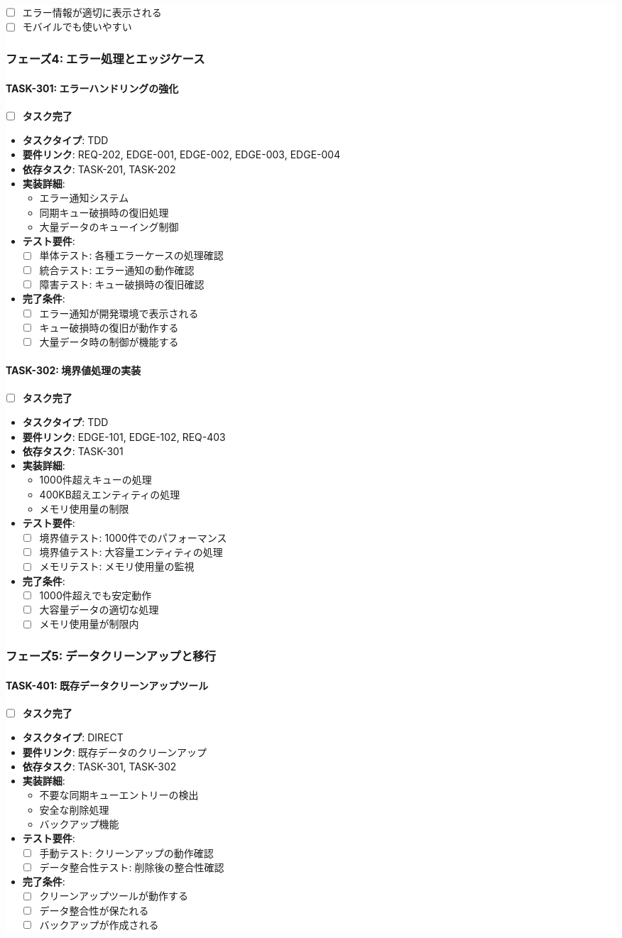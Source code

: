   - [ ] エラー情報が適切に表示される
  - [ ] モバイルでも使いやすい

### フェーズ4: エラー処理とエッジケース

#### TASK-301: エラーハンドリングの強化

- [ ] **タスク完了**
- **タスクタイプ**: TDD
- **要件リンク**: REQ-202, EDGE-001, EDGE-002, EDGE-003, EDGE-004
- **依存タスク**: TASK-201, TASK-202
- **実装詳細**:
  - エラー通知システム
  - 同期キュー破損時の復旧処理
  - 大量データのキューイング制御
- **テスト要件**:
  - [ ] 単体テスト: 各種エラーケースの処理確認
  - [ ] 統合テスト: エラー通知の動作確認
  - [ ] 障害テスト: キュー破損時の復旧確認
- **完了条件**:
  - [ ] エラー通知が開発環境で表示される
  - [ ] キュー破損時の復旧が動作する
  - [ ] 大量データ時の制御が機能する

#### TASK-302: 境界値処理の実装

- [ ] **タスク完了**
- **タスクタイプ**: TDD
- **要件リンク**: EDGE-101, EDGE-102, REQ-403
- **依存タスク**: TASK-301
- **実装詳細**:
  - 1000件超えキューの処理
  - 400KB超えエンティティの処理
  - メモリ使用量の制限
- **テスト要件**:
  - [ ] 境界値テスト: 1000件でのパフォーマンス
  - [ ] 境界値テスト: 大容量エンティティの処理
  - [ ] メモリテスト: メモリ使用量の監視
- **完了条件**:
  - [ ] 1000件超えでも安定動作
  - [ ] 大容量データの適切な処理
  - [ ] メモリ使用量が制限内

### フェーズ5: データクリーンアップと移行

#### TASK-401: 既存データクリーンアップツール

- [ ] **タスク完了**
- **タスクタイプ**: DIRECT
- **要件リンク**: 既存データのクリーンアップ
- **依存タスク**: TASK-301, TASK-302
- **実装詳細**:
  - 不要な同期キューエントリーの検出
  - 安全な削除処理
  - バックアップ機能
- **テスト要件**:
  - [ ] 手動テスト: クリーンアップの動作確認
  - [ ] データ整合性テスト: 削除後の整合性確認
- **完了条件**:
  - [ ] クリーンアップツールが動作する
  - [ ] データ整合性が保たれる
  - [ ] バックアップが作成される
